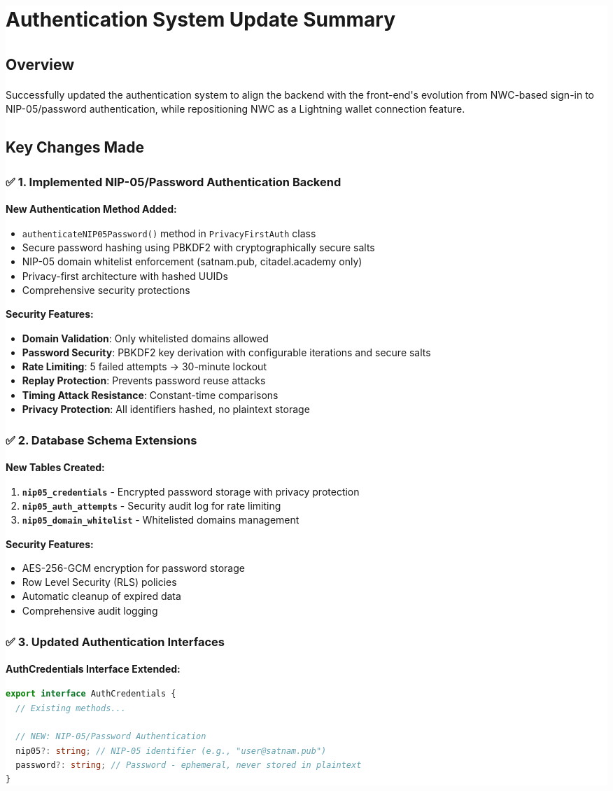 # Authentication System Update Summary

## Overview

Successfully updated the authentication system to align the backend with the front-end's evolution from NWC-based sign-in to NIP-05/password authentication, while repositioning NWC as a Lightning wallet connection feature.

## Key Changes Made

### ✅ **1. Implemented NIP-05/Password Authentication Backend**

**New Authentication Method Added:**

- `authenticateNIP05Password()` method in `PrivacyFirstAuth` class
- Secure password hashing using PBKDF2 with cryptographically secure salts
- NIP-05 domain whitelist enforcement (satnam.pub, citadel.academy only)
- Privacy-first architecture with hashed UUIDs
- Comprehensive security protections

**Security Features:**

- **Domain Validation**: Only whitelisted domains allowed
- **Password Security**: PBKDF2 key derivation with configurable iterations and secure salts
- **Rate Limiting**: 5 failed attempts → 30-minute lockout
- **Replay Protection**: Prevents password reuse attacks
- **Timing Attack Resistance**: Constant-time comparisons
- **Privacy Protection**: All identifiers hashed, no plaintext storage

### ✅ **2. Database Schema Extensions**

**New Tables Created:**

1. **`nip05_credentials`** - Encrypted password storage with privacy protection
2. **`nip05_auth_attempts`** - Security audit log for rate limiting
3. **`nip05_domain_whitelist`** - Whitelisted domains management

**Security Features:**

- AES-256-GCM encryption for password storage
- Row Level Security (RLS) policies
- Automatic cleanup of expired data
- Comprehensive audit logging

### ✅ **3. Updated Authentication Interfaces**

**AuthCredentials Interface Extended:**

```typescript
export interface AuthCredentials {
  // Existing methods...

  // NEW: NIP-05/Password Authentication
  nip05?: string; // NIP-05 identifier (e.g., "user@satnam.pub")
  password?: string; // Password - ephemeral, never stored in plaintext
}
```
